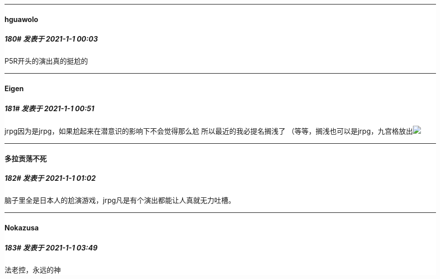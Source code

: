 





*****

####  hguawolo  
##### 180#       发表于 2021-1-1 00:03




P5R开头的演出真的挺尬的







*****

####  Eigen  
##### 181#       发表于 2021-1-1 00:51




jrpg因为是jrpg，如果尬起来在潜意识的影响下不会觉得那么尬
所以最近的我必提名搁浅了
（等等，搁浅也可以是jrpg，九宫格放出<img src="https://static.saraba1st.com/image/smiley/face2017/037.png" referrerpolicy="no-referrer">







*****

####  多拉贡荡不死  
##### 182#       发表于 2021-1-1 01:02




脑子里全是日本人的尬演游戏，jrpg凡是有个演出都能让人真就无力吐槽。







*****

####  Nokazusa  
##### 183#       发表于 2021-1-1 03:49




法老控，永远的神




